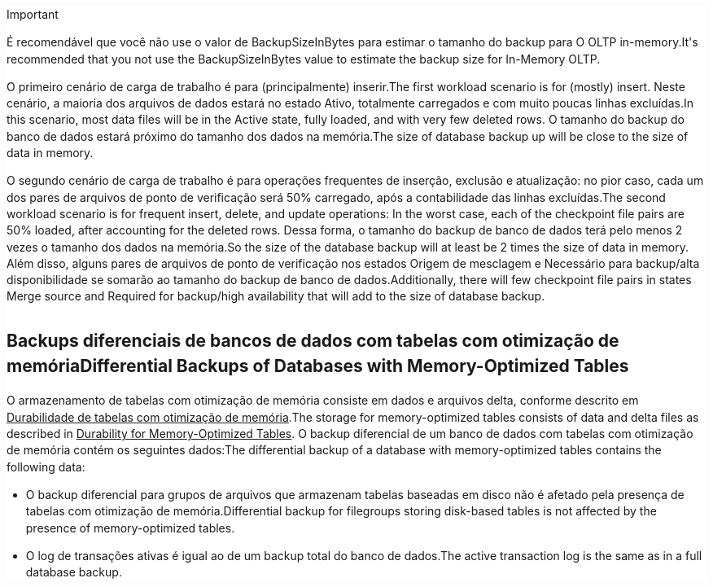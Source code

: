 > [!IMPORTANT]  
>  <span data-ttu-id="4a479-136">É recomendável que você não use o valor de BackupSizeInBytes para estimar o tamanho do backup para O OLTP in-memory.</span><span class="sxs-lookup"><span data-stu-id="4a479-136">It's recommended that you not use the BackupSizeInBytes value to estimate the backup size for In-Memory OLTP.</span></span>  
  
 <span data-ttu-id="4a479-137">O primeiro cenário de carga de trabalho é para (principalmente) inserir.</span><span class="sxs-lookup"><span data-stu-id="4a479-137">The first workload scenario is for (mostly) insert.</span></span> <span data-ttu-id="4a479-138">Neste cenário, a maioria dos arquivos de dados estará no estado Ativo, totalmente carregados e com muito poucas linhas excluídas.</span><span class="sxs-lookup"><span data-stu-id="4a479-138">In this scenario, most data files will be in the Active state, fully loaded, and with very few deleted rows.</span></span> <span data-ttu-id="4a479-139">O tamanho do backup do banco de dados estará próximo do tamanho dos dados na memória.</span><span class="sxs-lookup"><span data-stu-id="4a479-139">The size of database backup up will be close to the size of data in memory.</span></span>  
  
 <span data-ttu-id="4a479-140">O segundo cenário de carga de trabalho é para operações frequentes de inserção, exclusão e atualização: no pior caso, cada um dos pares de arquivos de ponto de verificação será 50% carregado, após a contabilidade das linhas excluídas.</span><span class="sxs-lookup"><span data-stu-id="4a479-140">The second workload scenario is for frequent insert, delete, and update operations: In the worst case, each of the checkpoint file pairs are 50% loaded, after accounting for the deleted rows.</span></span> <span data-ttu-id="4a479-141">Dessa forma, o tamanho do backup de banco de dados terá pelo menos 2 vezes o tamanho dos dados na memória.</span><span class="sxs-lookup"><span data-stu-id="4a479-141">So the size of the database backup will at least be 2 times the size of data in memory.</span></span> <span data-ttu-id="4a479-142">Além disso, alguns pares de arquivos de ponto de verificação nos estados Origem de mesclagem e Necessário para backup/alta disponibilidade se somarão ao tamanho do backup de banco de dados.</span><span class="sxs-lookup"><span data-stu-id="4a479-142">Additionally, there will few checkpoint file pairs in states Merge source and Required for backup/high availability that will add to the size of database backup.</span></span>  
  
## <a name="differential-backups-of-databases-with-memory-optimized-tables"></a><span data-ttu-id="4a479-143">Backups diferenciais de bancos de dados com tabelas com otimização de memória</span><span class="sxs-lookup"><span data-stu-id="4a479-143">Differential Backups of Databases with Memory-Optimized Tables</span></span>  
 <span data-ttu-id="4a479-144">O armazenamento de tabelas com otimização de memória consiste em dados e arquivos delta, conforme descrito em [Durabilidade de tabelas com otimização de memória](memory-optimized-tables.md).</span><span class="sxs-lookup"><span data-stu-id="4a479-144">The storage for memory-optimized tables consists of data and delta files as described in [Durability for Memory-Optimized Tables](memory-optimized-tables.md).</span></span> <span data-ttu-id="4a479-145">O backup diferencial de um banco de dados com tabelas com otimização de memória contém os seguintes dados:</span><span class="sxs-lookup"><span data-stu-id="4a479-145">The differential backup of a database with memory-optimized tables contains the following data:</span></span>  
  
-   <span data-ttu-id="4a479-146">O backup diferencial para grupos de arquivos que armazenam tabelas baseadas em disco não é afetado pela presença de tabelas com otimização de memória.</span><span class="sxs-lookup"><span data-stu-id="4a479-146">Differential backup for filegroups storing disk-based tables is not affected by the presence of memory-optimized tables.</span></span>  
  
-   <span data-ttu-id="4a479-147">O log de transações ativas é igual ao de um backup total do banco de dados.</span><span class="sxs-lookup"><span data-stu-id="4a479-147">The active transaction log is the same as in a full database backup.</span></span>  
  